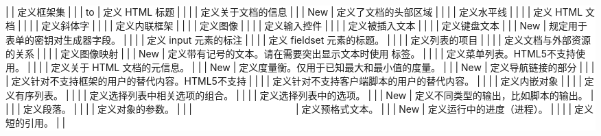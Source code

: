 |                                                         | 定义框架集                                                   |                                                       |
| to                                                      | 定义 HTML 标题                                               |                                                       |
|                                                         | 定义关于文档的信息                                           |                                                       |
| New                                                     | 定义了文档的头部区域                                         |                                                       |
|                                                         | 定义水平线                                                   |                                                       |
|                                                         | 定义 HTML 文档                                               |                                                       |
|                                                         | 定义斜体字                                                   |                                                       |
|                                                         | 定义内联框架                                                 |                                                       |
|                                                         | 定义图像                                                     |                                                       |
|                                                         | 定义输入控件                                                 |                                                       |
|                                                         | 定义被插入文本                                               |                                                       |
|                                                         | 定义键盘文本                                                 |                                                       |
| New                                                     | 规定用于表单的密钥对生成器字段。                             |                                                       |
|                                                         | 定义 input 元素的标注                                        |                                                       |
|                                                         | 定义 fieldset 元素的标题。                                   |                                                       |
|                                                         | 定义列表的项目                                               |                                                       |
|                                                         | 定义文档与外部资源的关系                                     |                                                       |
|                                                         | 定义图像映射                                                 |                                                       |
| New                                                     | 定义带有记号的文本。请在需要突出显示文本时使用 标签。        |                                                       |
|                                                         | 定义菜单列表。HTML5不支持使用。                              |                                                       |
|                                                         | 定义关于 HTML 文档的元信息。                                 |                                                       |
| New                                                     | 定义度量衡。仅用于已知最大和最小值的度量。                   |                                                       |
| New                                                     | 定义导航链接的部分                                           |                                                       |
|                                                         | 定义针对不支持框架的用户的替代内容。HTML5不支持              |                                                       |
|                                                         | 定义针对不支持客户端脚本的用户的替代内容。                   |                                                       |
|                                                         | 定义内嵌对象                                                 |                                                       |
|                                                         | 定义有序列表。                                               |                                                       |
|                                                         | 定义选择列表中相关选项的组合。                               |                                                       |
|                                                         | 定义选择列表中的选项。                                       |                                                       |
| New                                                     | 定义不同类型的输出，比如脚本的输出。                         |                                                       |
|                                                         | 定义段落。                                                   |                                                       |
|                                                         | 定义对象的参数。                                             |                                                       |
| `                    `                                  | 定义预格式文本。                                             |                                                       |
| New                                                     | 定义运行中的进度（进程）。                                   |                                                       |
|                                                         | 定义短的引用。                                               |                                                       |